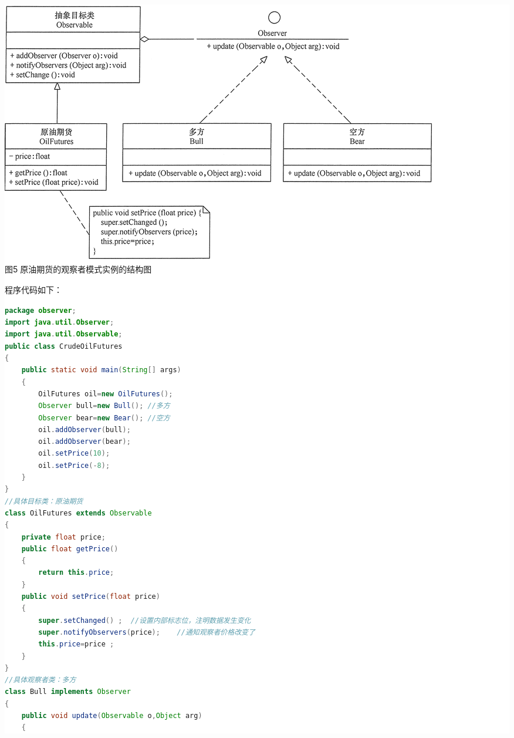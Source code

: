 ![3-1Q1161ARKO](../uploads/ebdd978fc5f1235f423022bd8bee1f97/3-1Q1161ARKO.gif)  
图5 原油期货的观察者模式实例的结构图

程序代码如下：

```java
package observer;
import java.util.Observer;
import java.util.Observable;
public class CrudeOilFutures
{
    public static void main(String[] args)
    {
        OilFutures oil=new OilFutures();
        Observer bull=new Bull(); //多方
        Observer bear=new Bear(); //空方
        oil.addObserver(bull);
        oil.addObserver(bear);
        oil.setPrice(10);
        oil.setPrice(-8);
    }
}
//具体目标类：原油期货
class OilFutures extends Observable
{
    private float price;   
    public float getPrice()
    {
        return this.price; 
    }
    public void setPrice(float price)
    {
        super.setChanged() ;  //设置内部标志位，注明数据发生变化 
        super.notifyObservers(price);    //通知观察者价格改变了 
        this.price=price ; 
    }
}
//具体观察者类：多方
class Bull implements Observer
{   
    public void update(Observable o,Object arg)
    {
```